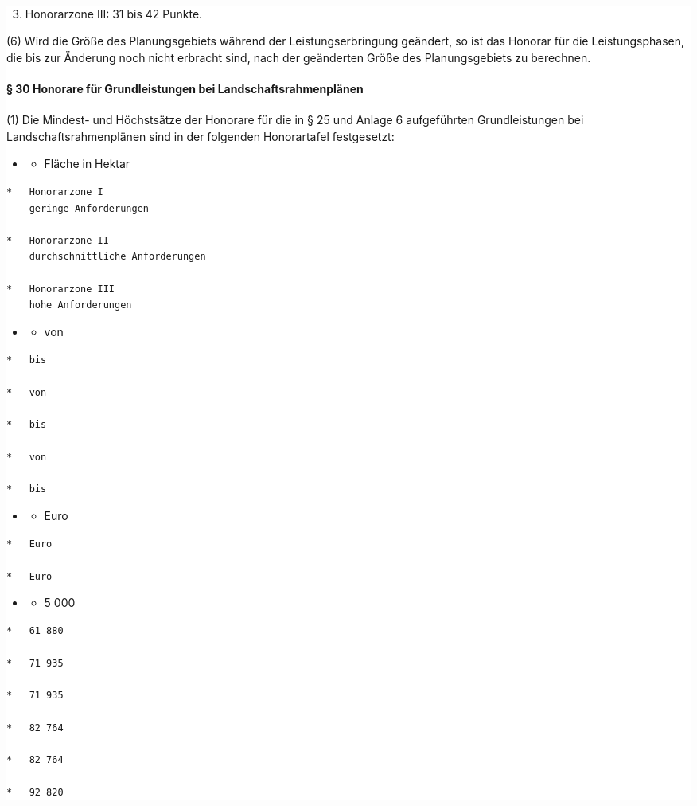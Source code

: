 
3.  Honorarzone III: 31 bis 42 Punkte.




(6) Wird die Größe des Planungsgebiets während der Leistungserbringung
geändert, so ist das Honorar für die Leistungsphasen, die bis zur
Änderung noch nicht erbracht sind, nach der geänderten Größe des
Planungsgebiets zu berechnen.


#### § 30 Honorare für Grundleistungen bei Landschaftsrahmenplänen

(1) Die Mindest- und Höchstsätze der Honorare für die in § 25 und
Anlage 6 aufgeführten Grundleistungen bei Landschaftsrahmenplänen sind
in der folgenden Honorartafel festgesetzt:

*    *   Fläche
        in Hektar

    *   Honorarzone I
        geringe Anforderungen

    *   Honorarzone II
        durchschnittliche Anforderungen

    *   Honorarzone III
        hohe Anforderungen


*    *   von

    *   bis

    *   von

    *   bis

    *   von

    *   bis


*    *   Euro

    *   Euro

    *   Euro


*    *   5 000

    *   61 880

    *   71 935

    *   71 935

    *   82 764

    *   82 764

    *   92 820
